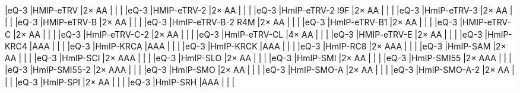 |eQ-3                                            |HMIP-eTRV                                                                  |2× AA                     |                                   |                                      |
|eQ-3                                            |HMIP-eTRV-2                                                                |2× AA                     |                                   |                                      |
|eQ-3                                            |HmIP-eTRV-2 I9F                                                            |2× AA                     |                                   |                                      |
|eQ-3                                            |HmIP-eTRV-3                                                                |2× AA                     |                                   |                                      |
|eQ-3                                            |HMIP-eTRV-B                                                                |2× AA                     |                                   |                                      |
|eQ-3                                            |HmIP-eTRV-B-2 R4M                                                          |2× AA                     |                                   |                                      |
|eQ-3                                            |HmIP-eTRV-B1                                                               |2× AA                     |                                   |                                      |
|eQ-3                                            |HMIP-eTRV-C                                                                |2× AA                     |                                   |                                      |
|eQ-3                                            |HmIP-eTRV-C-2                                                              |2× AA                     |                                   |                                      |
|eQ-3                                            |HmIP-eTRV-CL                                                               |4× AA                     |                                   |                                      |
|eQ-3                                            |HMIP-eTRV-E                                                                |2× AA                     |                                   |                                      |
|eQ-3                                            |HmIP-KRC4                                                                  |AAA                       |                                   |                                      |
|eQ-3                                            |HmIP-KRCA                                                                  |AAA                       |                                   |                                      |
|eQ-3                                            |HmIP-KRCK                                                                  |AAA                       |                                   |                                      |
|eQ-3                                            |HmIP-RC8                                                                   |2× AAA                    |                                   |                                      |
|eQ-3                                            |HmIP-SAM                                                                   |2× AA                     |                                   |                                      |
|eQ-3                                            |HmIP-SCI                                                                   |2× AAA                    |                                   |                                      |
|eQ-3                                            |HmIP-SLO                                                                   |2× AA                     |                                   |                                      |
|eQ-3                                            |HmIP-SMI                                                                   |2× AA                     |                                   |                                      |
|eQ-3                                            |HmIP-SMI55                                                                 |2× AAA                    |                                   |                                      |
|eQ-3                                            |HmIP-SMI55-2                                                               |2× AAA                    |                                   |                                      |
|eQ-3                                            |HmIP-SMO                                                                   |2× AA                     |                                   |                                      |
|eQ-3                                            |HmIP-SMO-A                                                                 |2× AA                     |                                   |                                      |
|eQ-3                                            |HmIP-SMO-A-2                                                               |2× AA                     |                                   |                                      |
|eQ-3                                            |HmIP-SPI                                                                   |2× AA                     |                                   |                                      |
|eQ-3                                            |HmIP-SRH                                                                   |AAA                       |                                   |                                      |